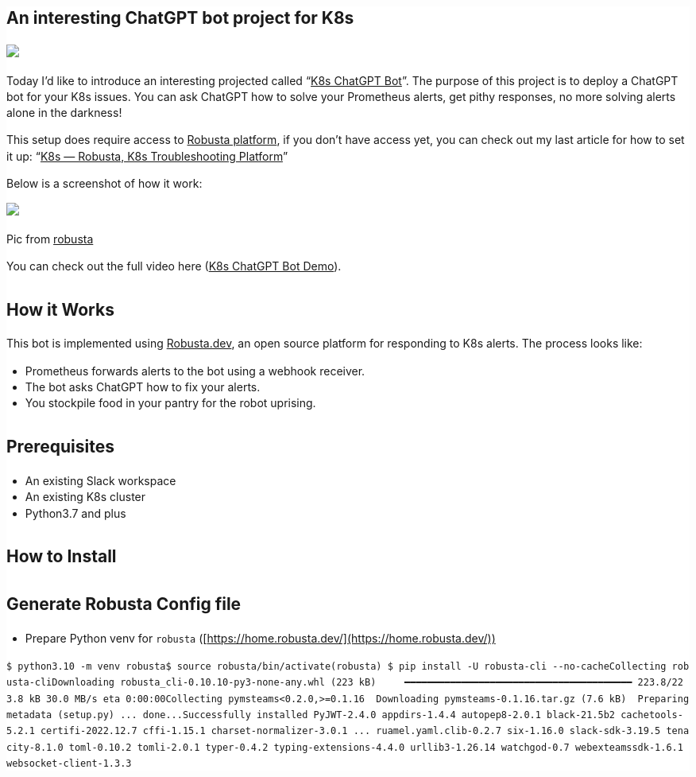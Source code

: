 ## An interesting ChatGPT bot project for K8s

![](https://miro.medium.com/max/667/1*02a4Q1CXV8UVmFVbaBA2zA.png)

Today I’d like to introduce an interesting projected called “[K8s ChatGPT Bot](https://github.com/robusta-dev/kubernetes-chatgpt-bot)”. The purpose of this project is to deploy a ChatGPT bot for your K8s issues. You can ask ChatGPT how to solve your Prometheus alerts, get pithy responses, no more solving alerts alone in the darkness!

This setup does require access to [Robusta platform](https://home.robusta.dev/), if you don’t have access yet, you can check out my last article for how to set it up: “[K8s — Robusta, K8s Troubleshooting Platform](https://medium.com/dev-genius/k8s-robusta-k8s-troubleshooting-platform-efd389b47f24)”

Below is a screenshot of how it work:

![](https://miro.medium.com/max/700/1*p3A_9ZV0PqgAXn4oOjEL5g.png)

Pic from [robusta](https://www.loom.com/share/964cd8735a874287a9155c77320bdcdb)

You can check out the full video here ([K8s ChatGPT Bot Demo](https://www.loom.com/share/964cd8735a874287a9155c77320bdcdb)).

## How it Works

This bot is implemented using [Robusta.dev](https://github.com/robusta-dev/robusta), an open source platform for responding to K8s alerts. The process looks like:

-   Prometheus forwards alerts to the bot using a webhook receiver.
-   The bot asks ChatGPT how to fix your alerts.
-   You stockpile food in your pantry for the robot uprising.

## Prerequisites

-   An existing Slack workspace
-   An existing K8s cluster
-   Python3.7 and plus

## How to Install

## Generate Robusta Config file

-   Prepare Python venv for `robusta` ([https://home.robusta.dev/](https://home.robusta.dev/))

```
$ python3.10 -m venv robusta$ source robusta/bin/activate(robusta) $ pip install -U robusta-cli --no-cacheCollecting robusta-cliDownloading robusta_cli-0.10.10-py3-none-any.whl (223 kB)     ━━━━━━━━━━━━━━━━━━━━━━━━━━━━━━━━━━━━━━━━ 223.8/223.8 kB 30.0 MB/s eta 0:00:00Collecting pymsteams<0.2.0,>=0.1.16  Downloading pymsteams-0.1.16.tar.gz (7.6 kB)  Preparing metadata (setup.py) ... done...Successfully installed PyJWT-2.4.0 appdirs-1.4.4 autopep8-2.0.1 black-21.5b2 cachetools-5.2.1 certifi-2022.12.7 cffi-1.15.1 charset-normalizer-3.0.1 ... ruamel.yaml.clib-0.2.7 six-1.16.0 slack-sdk-3.19.5 tenacity-8.1.0 toml-0.10.2 tomli-2.0.1 typer-0.4.2 typing-extensions-4.4.0 urllib3-1.26.14 watchgod-0.7 webexteamssdk-1.6.1 websocket-client-1.3.3
```
